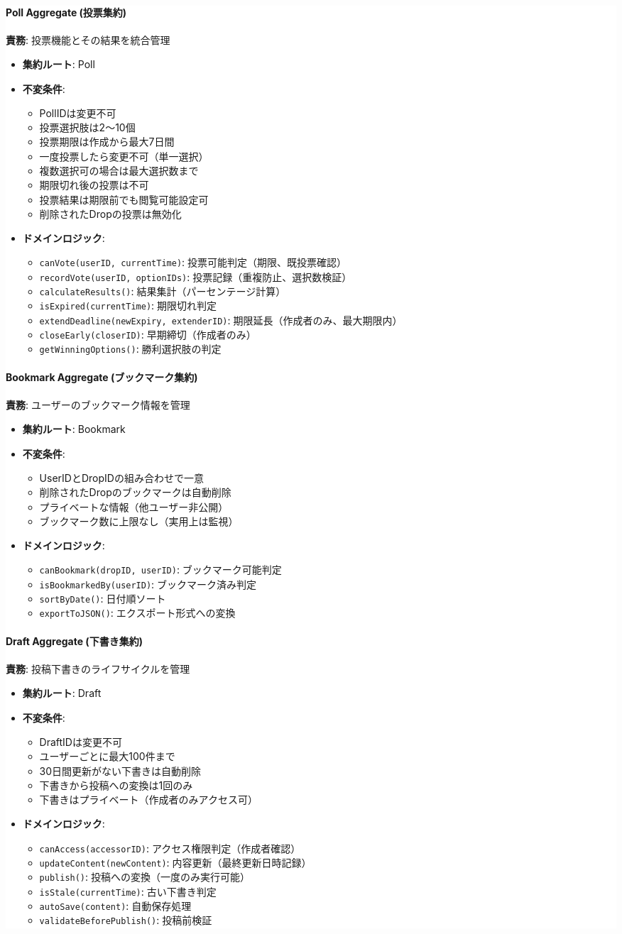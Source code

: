 #### Poll Aggregate (投票集約)

**責務**: 投票機能とその結果を統合管理
- **集約ルート**: Poll
- **不変条件**:
  - PollIDは変更不可
  - 投票選択肢は2〜10個
  - 投票期限は作成から最大7日間
  - 一度投票したら変更不可（単一選択）
  - 複数選択可の場合は最大選択数まで
  - 期限切れ後の投票は不可
  - 投票結果は期限前でも閲覧可能設定可
  - 削除されたDropの投票は無効化

- **ドメインロジック**:
  - `canVote(userID, currentTime)`: 投票可能判定（期限、既投票確認）
  - `recordVote(userID, optionIDs)`: 投票記録（重複防止、選択数検証）
  - `calculateResults()`: 結果集計（パーセンテージ計算）
  - `isExpired(currentTime)`: 期限切れ判定
  - `extendDeadline(newExpiry, extenderID)`: 期限延長（作成者のみ、最大期限内）
  - `closeEarly(closerID)`: 早期締切（作成者のみ）
  - `getWinningOptions()`: 勝利選択肢の判定

#### Bookmark Aggregate (ブックマーク集約)

**責務**: ユーザーのブックマーク情報を管理
- **集約ルート**: Bookmark
- **不変条件**:
  - UserIDとDropIDの組み合わせで一意
  - 削除されたDropのブックマークは自動削除
  - プライベートな情報（他ユーザー非公開）
  - ブックマーク数に上限なし（実用上は監視）

- **ドメインロジック**:
  - `canBookmark(dropID, userID)`: ブックマーク可能判定
  - `isBookmarkedBy(userID)`: ブックマーク済み判定
  - `sortByDate()`: 日付順ソート
  - `exportToJSON()`: エクスポート形式への変換

#### Draft Aggregate (下書き集約)

**責務**: 投稿下書きのライフサイクルを管理
- **集約ルート**: Draft
- **不変条件**:
  - DraftIDは変更不可
  - ユーザーごとに最大100件まで
  - 30日間更新がない下書きは自動削除
  - 下書きから投稿への変換は1回のみ
  - 下書きはプライベート（作成者のみアクセス可）

- **ドメインロジック**:
  - `canAccess(accessorID)`: アクセス権限判定（作成者確認）
  - `updateContent(newContent)`: 内容更新（最終更新日時記録）
  - `publish()`: 投稿への変換（一度のみ実行可能）
  - `isStale(currentTime)`: 古い下書き判定
  - `autoSave(content)`: 自動保存処理
  - `validateBeforePublish()`: 投稿前検証
